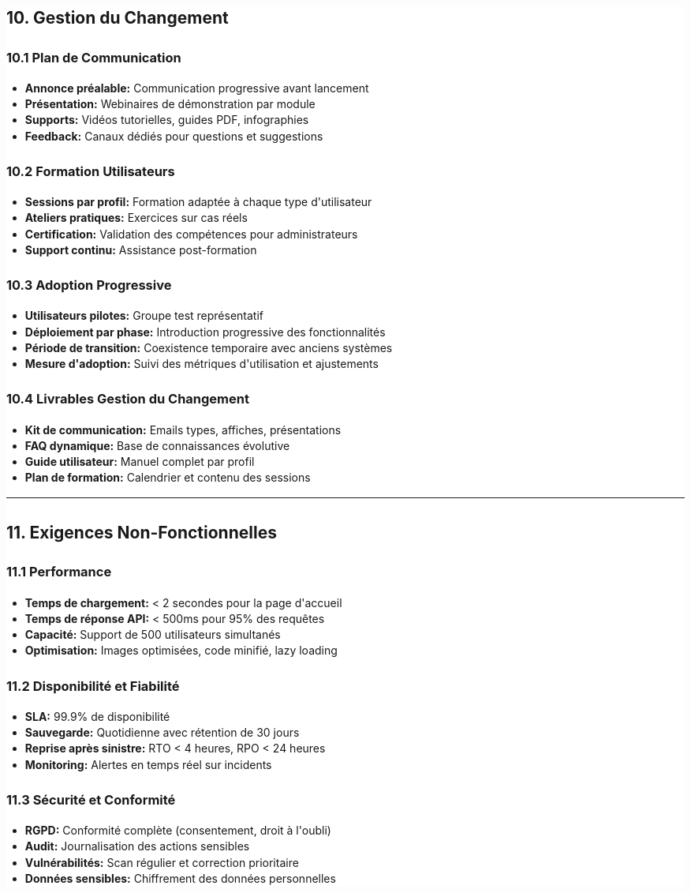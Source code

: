 ## 10. Gestion du Changement

### 10.1 Plan de Communication

- **Annonce préalable:** Communication progressive avant lancement
- **Présentation:** Webinaires de démonstration par module
- **Supports:** Vidéos tutorielles, guides PDF, infographies
- **Feedback:** Canaux dédiés pour questions et suggestions

### 10.2 Formation Utilisateurs

- **Sessions par profil:** Formation adaptée à chaque type d'utilisateur
- **Ateliers pratiques:** Exercices sur cas réels
- **Certification:** Validation des compétences pour administrateurs
- **Support continu:** Assistance post-formation

### 10.3 Adoption Progressive

- **Utilisateurs pilotes:** Groupe test représentatif
- **Déploiement par phase:** Introduction progressive des fonctionnalités
- **Période de transition:** Coexistence temporaire avec anciens systèmes
- **Mesure d'adoption:** Suivi des métriques d'utilisation et ajustements

### 10.4 Livrables Gestion du Changement

- **Kit de communication:** Emails types, affiches, présentations
- **FAQ dynamique:** Base de connaissances évolutive
- **Guide utilisateur:** Manuel complet par profil
- **Plan de formation:** Calendrier et contenu des sessions

---

## 11. Exigences Non-Fonctionnelles

### 11.1 Performance

- **Temps de chargement:** < 2 secondes pour la page d'accueil
- **Temps de réponse API:** < 500ms pour 95% des requêtes
- **Capacité:** Support de 500 utilisateurs simultanés
- **Optimisation:** Images optimisées, code minifié, lazy loading

### 11.2 Disponibilité et Fiabilité

- **SLA:** 99.9% de disponibilité
- **Sauvegarde:** Quotidienne avec rétention de 30 jours
- **Reprise après sinistre:** RTO < 4 heures, RPO < 24 heures
- **Monitoring:** Alertes en temps réel sur incidents

### 11.3 Sécurité et Conformité

- **RGPD:** Conformité complète (consentement, droit à l'oubli)
- **Audit:** Journalisation des actions sensibles
- **Vulnérabilités:** Scan régulier et correction prioritaire
- **Données sensibles:** Chiffrement des données personnelles
